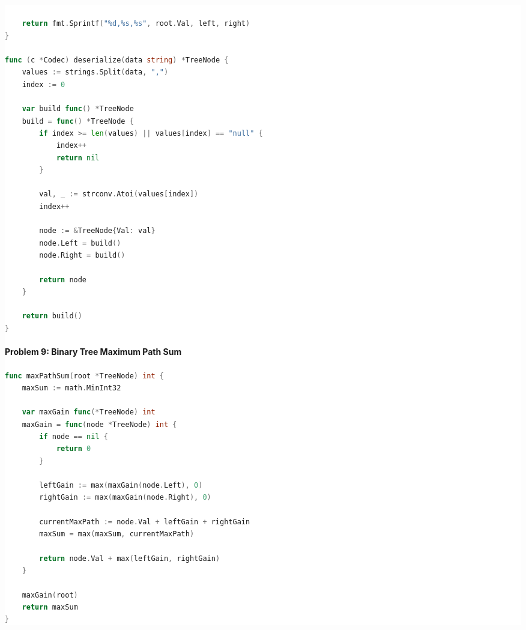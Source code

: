 ```go
    
    return fmt.Sprintf("%d,%s,%s", root.Val, left, right)
}

func (c *Codec) deserialize(data string) *TreeNode {
    values := strings.Split(data, ",")
    index := 0
    
    var build func() *TreeNode
    build = func() *TreeNode {
        if index >= len(values) || values[index] == "null" {
            index++
            return nil
        }
        
        val, _ := strconv.Atoi(values[index])
        index++
        
        node := &TreeNode{Val: val}
        node.Left = build()
        node.Right = build()
        
        return node
    }
    
    return build()
}
```

#### Problem 9: Binary Tree Maximum Path Sum
```go
func maxPathSum(root *TreeNode) int {
    maxSum := math.MinInt32
    
    var maxGain func(*TreeNode) int
    maxGain = func(node *TreeNode) int {
        if node == nil {
            return 0
        }
        
        leftGain := max(maxGain(node.Left), 0)
        rightGain := max(maxGain(node.Right), 0)
        
        currentMaxPath := node.Val + leftGain + rightGain
        maxSum = max(maxSum, currentMaxPath)
        
        return node.Val + max(leftGain, rightGain)
    }
    
    maxGain(root)
    return maxSum
}
```
